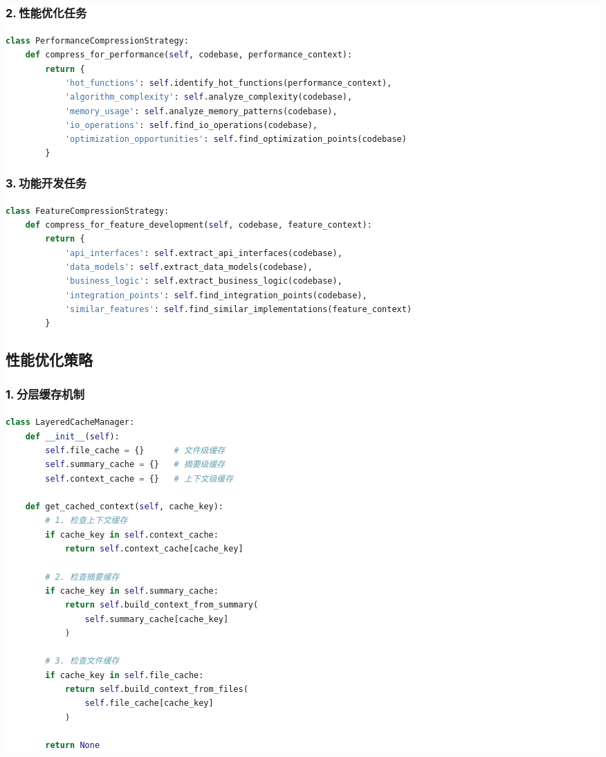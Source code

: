 ### 2. 性能优化任务
```python
class PerformanceCompressionStrategy:
    def compress_for_performance(self, codebase, performance_context):
        return {
            'hot_functions': self.identify_hot_functions(performance_context),
            'algorithm_complexity': self.analyze_complexity(codebase),
            'memory_usage': self.analyze_memory_patterns(codebase),
            'io_operations': self.find_io_operations(codebase),
            'optimization_opportunities': self.find_optimization_points(codebase)
        }
```

### 3. 功能开发任务
```python
class FeatureCompressionStrategy:
    def compress_for_feature_development(self, codebase, feature_context):
        return {
            'api_interfaces': self.extract_api_interfaces(codebase),
            'data_models': self.extract_data_models(codebase),
            'business_logic': self.extract_business_logic(codebase),
            'integration_points': self.find_integration_points(codebase),
            'similar_features': self.find_similar_implementations(feature_context)
        }
```

## 性能优化策略

### 1. 分层缓存机制
```python
class LayeredCacheManager:
    def __init__(self):
        self.file_cache = {}      # 文件级缓存
        self.summary_cache = {}   # 摘要级缓存
        self.context_cache = {}   # 上下文级缓存
    
    def get_cached_context(self, cache_key):
        # 1. 检查上下文缓存
        if cache_key in self.context_cache:
            return self.context_cache[cache_key]
        
        # 2. 检查摘要缓存
        if cache_key in self.summary_cache:
            return self.build_context_from_summary(
                self.summary_cache[cache_key]
            )
        
        # 3. 检查文件缓存
        if cache_key in self.file_cache:
            return self.build_context_from_files(
                self.file_cache[cache_key]
            )
        
        return None
```
